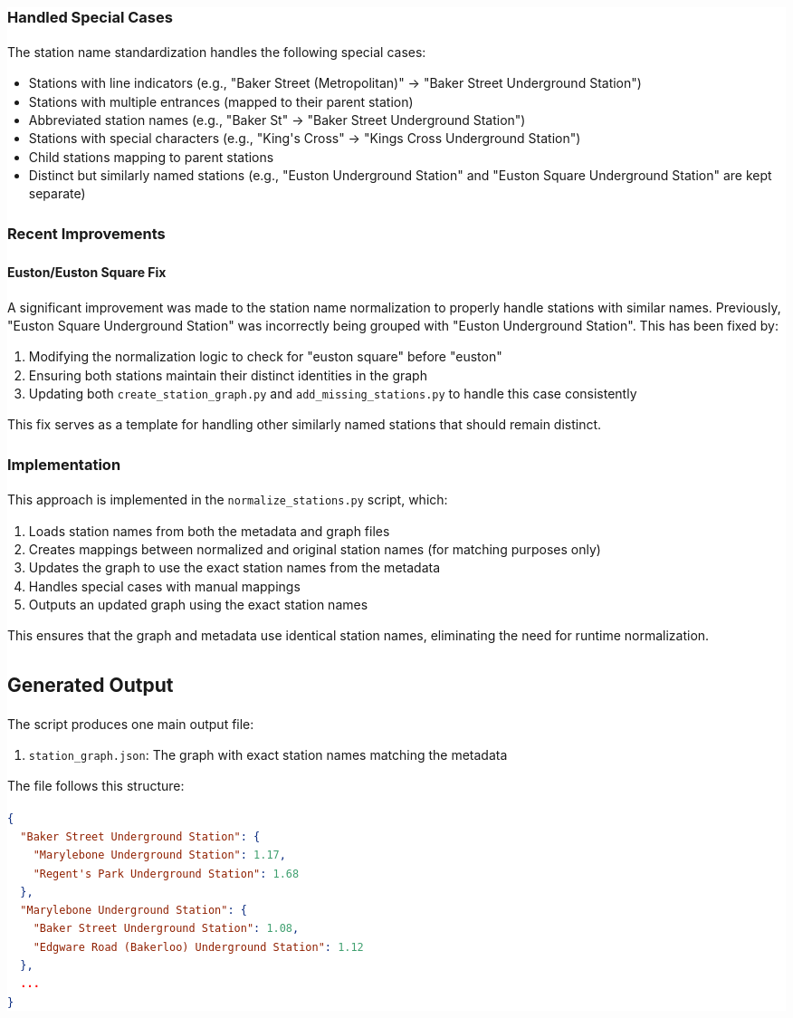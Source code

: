 ### Handled Special Cases

The station name standardization handles the following special cases:
- Stations with line indicators (e.g., "Baker Street (Metropolitan)" → "Baker Street Underground Station")
- Stations with multiple entrances (mapped to their parent station)
- Abbreviated station names (e.g., "Baker St" → "Baker Street Underground Station")
- Stations with special characters (e.g., "King's Cross" → "Kings Cross Underground Station")
- Child stations mapping to parent stations
- Distinct but similarly named stations (e.g., "Euston Underground Station" and "Euston Square Underground Station" are kept separate)

### Recent Improvements

#### Euston/Euston Square Fix
A significant improvement was made to the station name normalization to properly handle stations with similar names. Previously, "Euston Square Underground Station" was incorrectly being grouped with "Euston Underground Station". This has been fixed by:

1. Modifying the normalization logic to check for "euston square" before "euston"
2. Ensuring both stations maintain their distinct identities in the graph
3. Updating both `create_station_graph.py` and `add_missing_stations.py` to handle this case consistently

This fix serves as a template for handling other similarly named stations that should remain distinct.

### Implementation

This approach is implemented in the `normalize_stations.py` script, which:
1. Loads station names from both the metadata and graph files
2. Creates mappings between normalized and original station names (for matching purposes only)
3. Updates the graph to use the exact station names from the metadata
4. Handles special cases with manual mappings
5. Outputs an updated graph using the exact station names

This ensures that the graph and metadata use identical station names, eliminating the need for runtime normalization.

## Generated Output

The script produces one main output file:

1. `station_graph.json`: The graph with exact station names matching the metadata

The file follows this structure:
```json
{
  "Baker Street Underground Station": {
    "Marylebone Underground Station": 1.17,
    "Regent's Park Underground Station": 1.68
  },
  "Marylebone Underground Station": {
    "Baker Street Underground Station": 1.08,
    "Edgware Road (Bakerloo) Underground Station": 1.12
  },
  ...
}
```
